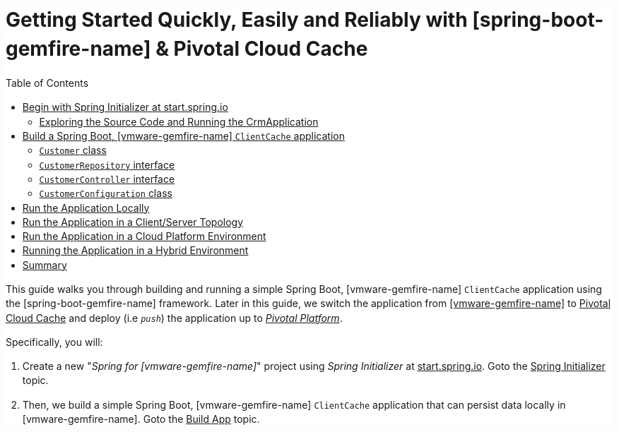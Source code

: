 # Getting Started Quickly, Easily and Reliably with [spring-boot-gemfire-name] & Pivotal Cloud Cache




Table of Contents



- [Begin with Spring Initializer at
  start.spring.io](#geode-samples-getting-started-spring-initializer)
  - [Exploring the Source Code and Running the
    CrmApplication](#geode-samples-getting-started-spring-initializer-explore-run)
- [Build a Spring Boot, [vmware-gemfire-name] `ClientCache`
  application](#spring-geode-samples-getting-started-build-app)
  - [`Customer`
    class](#spring-geode-samples-getting-started-build-app-model)
  - [`CustomerRepository`
    interface](#spring-geode-samples-getting-started-build-app-repository)
  - [`CustomerController`
    interface](#spring-geode-samples-getting-started-build-app-controller)
  - [`CustomerConfiguration`
    class](#spring-geode-samples-getting-started-build-app-configuration)
- [Run the Application
  Locally](#spring-geode-samples-getting-started-run-app-locally)
- [Run the Application in a Client/Server
  Topology](#spring-geode-samples-getting-started-run-app-clientserver)
- [Run the Application in a Cloud Platform
  Environment](#spring-geode-samples-getting-started-run-app-cloudplatform)
- [Running the Application in a Hybrid
  Environment](#spring-geode-samples-getting-started-run-app-hybridenv)
- [Summary](#spring-geode-samples-getting-started-summary)


This guide walks you through building and running a simple Spring Boot,
[vmware-gemfire-name] `ClientCache` application using the [spring-boot-gemfire-name] framework. Later in this guide, we switch the
application from [[vmware-gemfire-name]](https://geode.apache.org/) to [Pivotal
Cloud Cache](https://pivotal.io/pivotal-cloud-cache) and deploy (i.e
*`push`*) the application up to [*Pivotal
Platform*](https://pivotal.io/platform).


Specifically, you will:


1.  Create a new "*Spring for [vmware-gemfire-name]*" project using *Spring
    Initializer* at [start.spring.io](https://start.spring.io). Goto the
    [Spring
    Initializer](#geode-samples-getting-started-spring-initializer)
    topic.

2.  Then, we build a simple Spring Boot, [vmware-gemfire-name] `ClientCache`
    application that can persist data locally in [vmware-gemfire-name]. Goto
    the [Build App](#spring-geode-samples-getting-started-build-app)
    topic.
